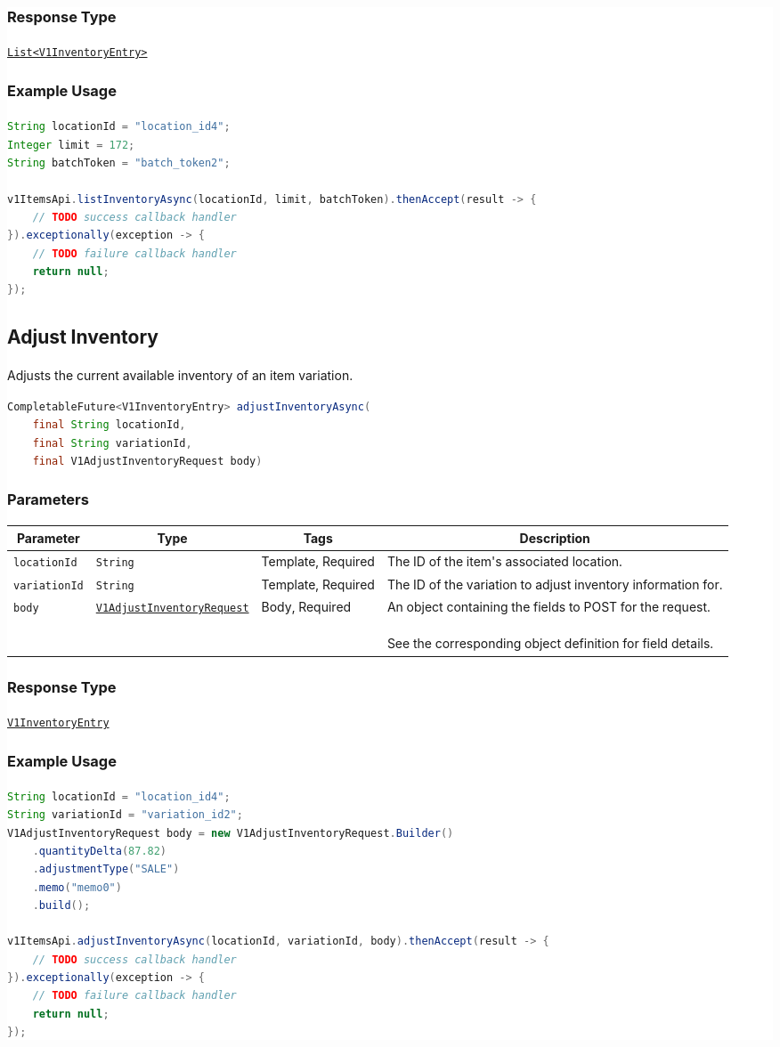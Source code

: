 ### Response Type

[`List<V1InventoryEntry>`](/doc/models/v1-inventory-entry.md)

### Example Usage

```java
String locationId = "location_id4";
Integer limit = 172;
String batchToken = "batch_token2";

v1ItemsApi.listInventoryAsync(locationId, limit, batchToken).thenAccept(result -> {
    // TODO success callback handler
}).exceptionally(exception -> {
    // TODO failure callback handler
    return null;
});
```

## Adjust Inventory

Adjusts the current available inventory of an item variation.

```java
CompletableFuture<V1InventoryEntry> adjustInventoryAsync(
    final String locationId,
    final String variationId,
    final V1AdjustInventoryRequest body)
```

### Parameters

| Parameter | Type | Tags | Description |
|  --- | --- | --- | --- |
| `locationId` | `String` | Template, Required | The ID of the item's associated location. |
| `variationId` | `String` | Template, Required | The ID of the variation to adjust inventory information for. |
| `body` | [`V1AdjustInventoryRequest`](/doc/models/v1-adjust-inventory-request.md) | Body, Required | An object containing the fields to POST for the request.<br><br>See the corresponding object definition for field details. |

### Response Type

[`V1InventoryEntry`](/doc/models/v1-inventory-entry.md)

### Example Usage

```java
String locationId = "location_id4";
String variationId = "variation_id2";
V1AdjustInventoryRequest body = new V1AdjustInventoryRequest.Builder()
    .quantityDelta(87.82)
    .adjustmentType("SALE")
    .memo("memo0")
    .build();

v1ItemsApi.adjustInventoryAsync(locationId, variationId, body).thenAccept(result -> {
    // TODO success callback handler
}).exceptionally(exception -> {
    // TODO failure callback handler
    return null;
});
```
